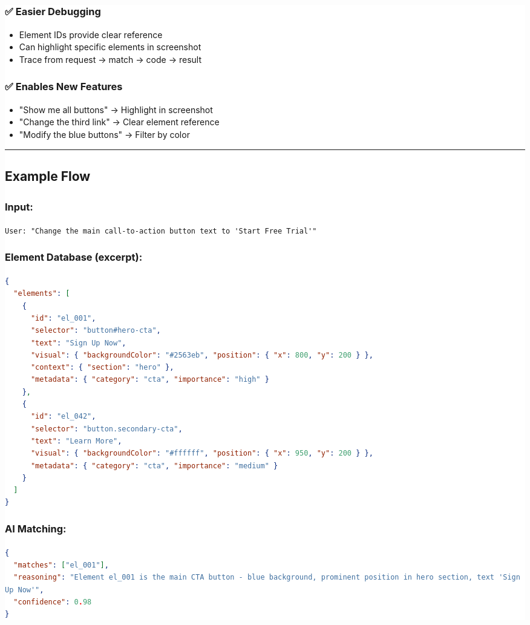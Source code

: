 ### ✅ **Easier Debugging**
- Element IDs provide clear reference
- Can highlight specific elements in screenshot
- Trace from request → match → code → result

### ✅ **Enables New Features**
- "Show me all buttons" → Highlight in screenshot
- "Change the third link" → Clear element reference
- "Modify the blue buttons" → Filter by color

---

## Example Flow

### Input:
```
User: "Change the main call-to-action button text to 'Start Free Trial'"
```

### Element Database (excerpt):
```json
{
  "elements": [
    {
      "id": "el_001",
      "selector": "button#hero-cta",
      "text": "Sign Up Now",
      "visual": { "backgroundColor": "#2563eb", "position": { "x": 800, "y": 200 } },
      "context": { "section": "hero" },
      "metadata": { "category": "cta", "importance": "high" }
    },
    {
      "id": "el_042",
      "selector": "button.secondary-cta",
      "text": "Learn More",
      "visual": { "backgroundColor": "#ffffff", "position": { "x": 950, "y": 200 } },
      "metadata": { "category": "cta", "importance": "medium" }
    }
  ]
}
```

### AI Matching:
```json
{
  "matches": ["el_001"],
  "reasoning": "Element el_001 is the main CTA button - blue background, prominent position in hero section, text 'Sign Up Now'",
  "confidence": 0.98
}
```

